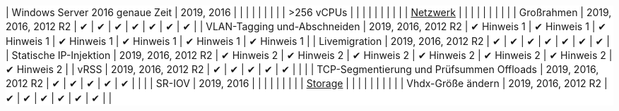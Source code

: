 | Windows Server 2016 genaue Zeit                                                                                                        | 2019, 2016                 |                                                                     |                                                                     |                                                                     |                    |                    |                    |                     |
| \>256 vCPUs                                                                                                                              |                            |                                                                     |                                                                     |                                                                     |                    |                    |                    |                     |
| [Netzwerk](Feature-Descriptions-for-Linux-and-FreeBSD-virtual-machines-on-Hyper-V.md#networking)                                       |                            |                                                                     |                                                                     |                                                                     |                    |                    |                    |                     |
| Großrahmen                                                                                                                             | 2019, 2016, 2012 R2        | ✔                                                                   | ✔                                                                   | ✔                                                                   | ✔                  | ✔                  | ✔                  | ✔                   |
| VLAN-Tagging und-Abschneiden                                                                                                                | 2019, 2016, 2012 R2        | ✔ Hinweis 1                                                            | ✔ Hinweis 1                                                            | ✔ Hinweis 1                                                            | ✔ Hinweis 1           | ✔ Hinweis 1           | ✔ Hinweis 1           | ✔ Hinweis 1            |
| Livemigration                                                                                                                           | 2019, 2016, 2012 R2        | ✔                                                                   | ✔                                                                   | ✔                                                                   | ✔                  | ✔                  | ✔                  | ✔                   |
| Statische IP-Injektion                                                                                                                      | 2019, 2016, 2012 R2        | ✔ Hinweis 2                                                            | ✔ Hinweis 2                                                            | ✔ Hinweis 2                                                            | ✔ Hinweis 2           | ✔ Hinweis 2           | ✔ Hinweis 2           | ✔ Hinweis 2            |
| vRSS                                                                                                                                     | 2019, 2016, 2012 R2        | ✔                                                                   | ✔                                                                   | ✔                                                                   | ✔                  | ✔                  |                    |                     |
| TCP-Segmentierung und Prüfsummen Offloads                                                                                                   | 2019, 2016, 2012 R2        | ✔                                                                   | ✔                                                                   | ✔                                                                   | ✔                  | ✔                  |                    |                     |
| SR-IOV                                                                                                                                   | 2019, 2016                 |                                                                     |                                                                     |                                                                     |                    |                    |                    |                     |
| [Storage](Feature-Descriptions-for-Linux-and-FreeBSD-virtual-machines-on-Hyper-V.md#storage)                                             |                            |                                                                     |                                                                     |                                                                     |                    |                    |                    |                     |
| Vhdx-Größe ändern                                                                                                                              | 2019, 2016, 2012 R2        | ✔                                                                   | ✔                                                                   | ✔                                                                   | ✔                  | ✔                  | ✔                  |                     |